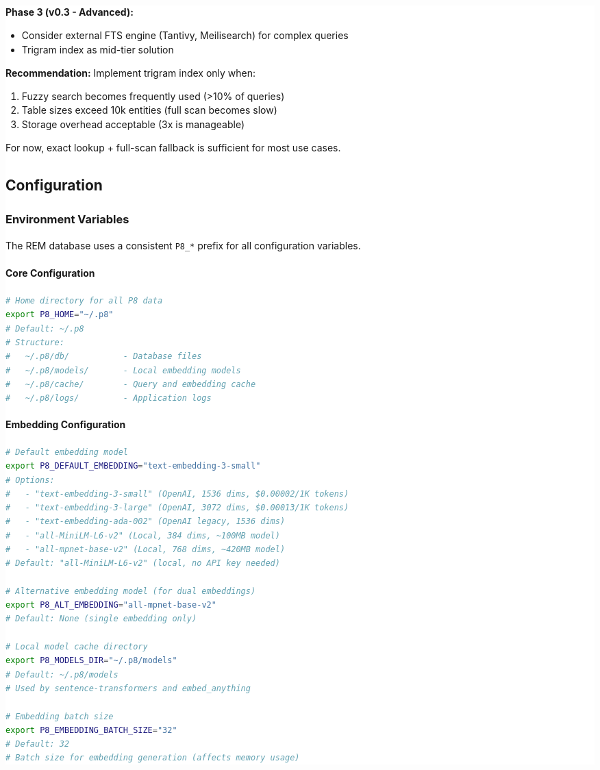 **Phase 3 (v0.3 - Advanced):**
- Consider external FTS engine (Tantivy, Meilisearch) for complex queries
- Trigram index as mid-tier solution

**Recommendation:** Implement trigram index only when:
1. Fuzzy search becomes frequently used (>10% of queries)
2. Table sizes exceed 10k entities (full scan becomes slow)
3. Storage overhead acceptable (3x is manageable)

For now, exact lookup + full-scan fallback is sufficient for most use cases.

## Configuration

### Environment Variables

The REM database uses a consistent `P8_*` prefix for all configuration variables.

#### Core Configuration

```bash
# Home directory for all P8 data
export P8_HOME="~/.p8"
# Default: ~/.p8
# Structure:
#   ~/.p8/db/           - Database files
#   ~/.p8/models/       - Local embedding models
#   ~/.p8/cache/        - Query and embedding cache
#   ~/.p8/logs/         - Application logs
```

#### Embedding Configuration

```bash
# Default embedding model
export P8_DEFAULT_EMBEDDING="text-embedding-3-small"
# Options:
#   - "text-embedding-3-small" (OpenAI, 1536 dims, $0.00002/1K tokens)
#   - "text-embedding-3-large" (OpenAI, 3072 dims, $0.00013/1K tokens)
#   - "text-embedding-ada-002" (OpenAI legacy, 1536 dims)
#   - "all-MiniLM-L6-v2" (Local, 384 dims, ~100MB model)
#   - "all-mpnet-base-v2" (Local, 768 dims, ~420MB model)
# Default: "all-MiniLM-L6-v2" (local, no API key needed)

# Alternative embedding model (for dual embeddings)
export P8_ALT_EMBEDDING="all-mpnet-base-v2"
# Default: None (single embedding only)

# Local model cache directory
export P8_MODELS_DIR="~/.p8/models"
# Default: ~/.p8/models
# Used by sentence-transformers and embed_anything

# Embedding batch size
export P8_EMBEDDING_BATCH_SIZE="32"
# Default: 32
# Batch size for embedding generation (affects memory usage)
```
